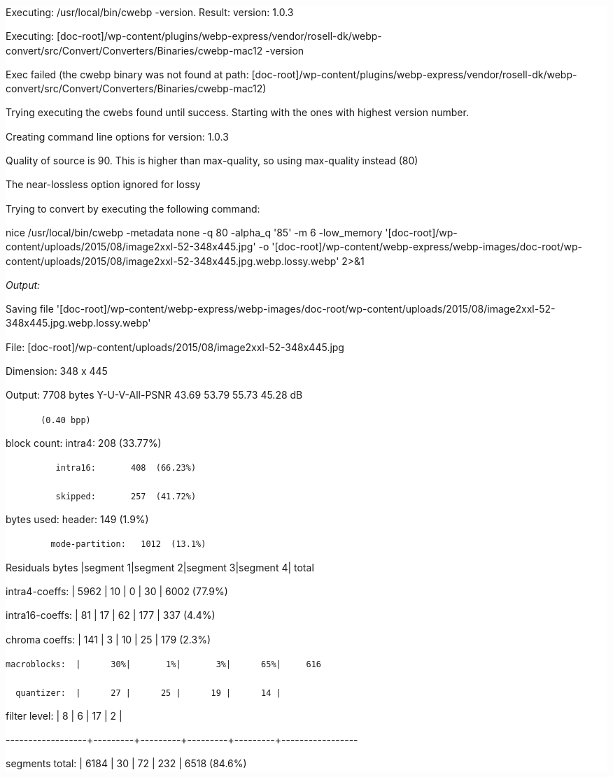 Executing: /usr/local/bin/cwebp -version. Result: version: 1.0.3

Executing: [doc-root]/wp-content/plugins/webp-express/vendor/rosell-dk/webp-convert/src/Convert/Converters/Binaries/cwebp-mac12 -version

Exec failed (the cwebp binary was not found at path: [doc-root]/wp-content/plugins/webp-express/vendor/rosell-dk/webp-convert/src/Convert/Converters/Binaries/cwebp-mac12)

Trying executing the cwebs found until success. Starting with the ones with highest version number.

Creating command line options for version: 1.0.3

Quality of source is 90. This is higher than max-quality, so using max-quality instead (80)

The near-lossless option ignored for lossy

Trying to convert by executing the following command:

nice /usr/local/bin/cwebp -metadata none -q 80 -alpha_q '85' -m 6 -low_memory '[doc-root]/wp-content/uploads/2015/08/image2xxl-52-348x445.jpg' -o '[doc-root]/wp-content/webp-express/webp-images/doc-root/wp-content/uploads/2015/08/image2xxl-52-348x445.jpg.webp.lossy.webp' 2>&1


*Output:* 

Saving file '[doc-root]/wp-content/webp-express/webp-images/doc-root/wp-content/uploads/2015/08/image2xxl-52-348x445.jpg.webp.lossy.webp'

File:      [doc-root]/wp-content/uploads/2015/08/image2xxl-52-348x445.jpg

Dimension: 348 x 445

Output:    7708 bytes Y-U-V-All-PSNR 43.69 53.79 55.73   45.28 dB

           (0.40 bpp)

block count:  intra4:        208  (33.77%)

              intra16:       408  (66.23%)

              skipped:       257  (41.72%)

bytes used:  header:            149  (1.9%)

             mode-partition:   1012  (13.1%)

 Residuals bytes  |segment 1|segment 2|segment 3|segment 4|  total

  intra4-coeffs:  |    5962 |      10 |       0 |      30 |    6002  (77.9%)

 intra16-coeffs:  |      81 |      17 |      62 |     177 |     337  (4.4%)

  chroma coeffs:  |     141 |       3 |      10 |      25 |     179  (2.3%)

    macroblocks:  |      30%|       1%|       3%|      65%|     616

      quantizer:  |      27 |      25 |      19 |      14 |

   filter level:  |       8 |       6 |      17 |       2 |

------------------+---------+---------+---------+---------+-----------------

 segments total:  |    6184 |      30 |      72 |     232 |    6518  (84.6%)

